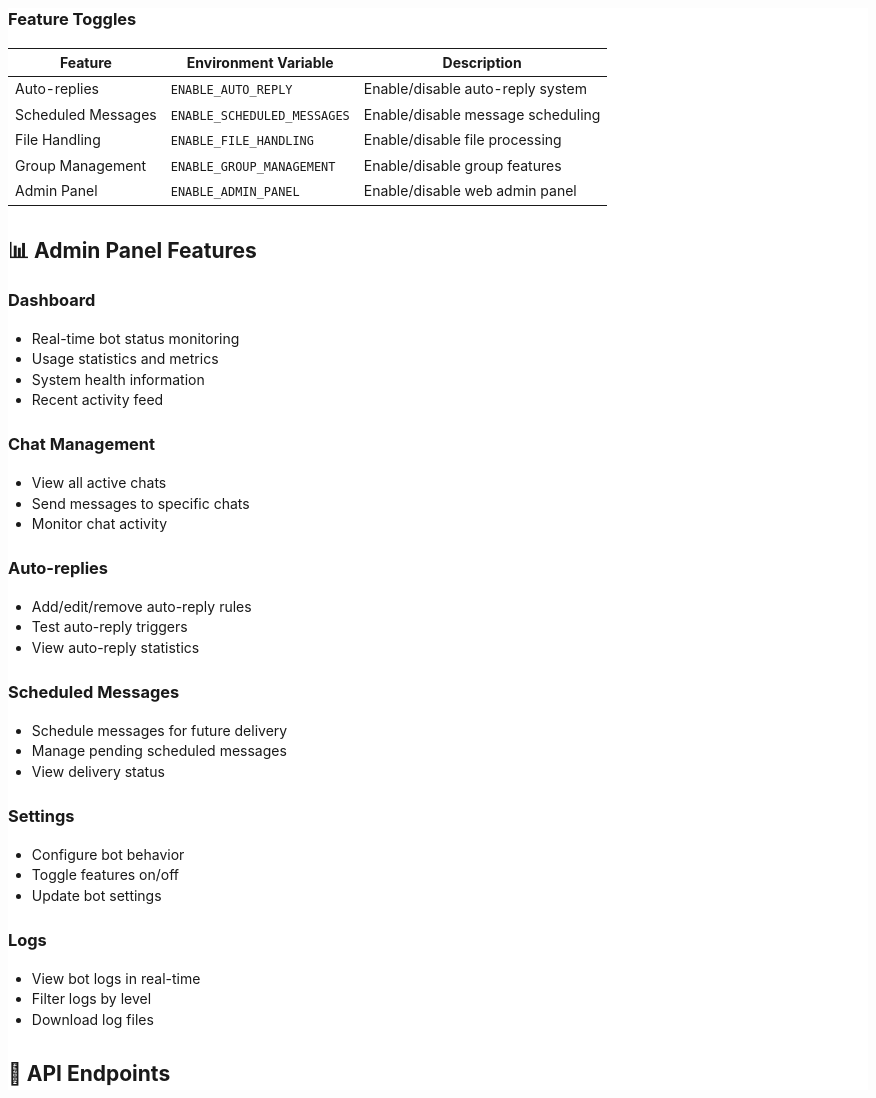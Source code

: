 ### Feature Toggles

| Feature | Environment Variable | Description |
|---------|---------------------|-------------|
| Auto-replies | `ENABLE_AUTO_REPLY` | Enable/disable auto-reply system |
| Scheduled Messages | `ENABLE_SCHEDULED_MESSAGES` | Enable/disable message scheduling |
| File Handling | `ENABLE_FILE_HANDLING` | Enable/disable file processing |
| Group Management | `ENABLE_GROUP_MANAGEMENT` | Enable/disable group features |
| Admin Panel | `ENABLE_ADMIN_PANEL` | Enable/disable web admin panel |

## 📊 Admin Panel Features

### Dashboard
- Real-time bot status monitoring
- Usage statistics and metrics
- System health information
- Recent activity feed

### Chat Management
- View all active chats
- Send messages to specific chats
- Monitor chat activity

### Auto-replies
- Add/edit/remove auto-reply rules
- Test auto-reply triggers
- View auto-reply statistics

### Scheduled Messages
- Schedule messages for future delivery
- Manage pending scheduled messages
- View delivery status

### Settings
- Configure bot behavior
- Toggle features on/off
- Update bot settings

### Logs
- View bot logs in real-time
- Filter logs by level
- Download log files

## 🔌 API Endpoints
